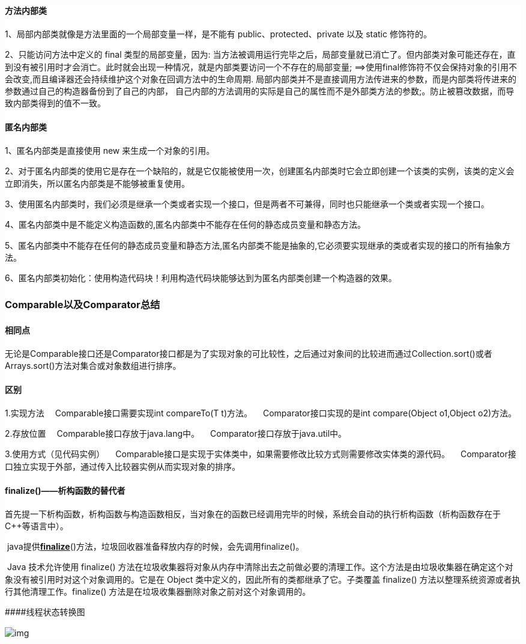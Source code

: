#### 方法内部类

1、局部内部类就像是方法里面的一个局部变量一样，是不能有 public、protected、private 以及 static 修饰符的。

2、只能访问方法中定义的 final 类型的局部变量，因为: 当方法被调用运行完毕之后，局部变量就已消亡了。但内部类对象可能还存在，直到没有被引用时才会消亡。此时就会出现一种情况，就是内部类要访问一个不存在的局部变量; ==>使用final修饰符不仅会保持对象的引用不会改变,而且编译器还会持续维护这个对象在回调方法中的生命周期. 局部内部类并不是直接调用方法传进来的参数，而是内部类将传进来的参数通过自己的构造器备份到了自己的内部， 自己内部的方法调用的实际是自己的属性而不是外部类方法的参数;。防止被篡改数据，而导致内部类得到的值不一致。

#### 匿名内部类

1、匿名内部类是直接使用 new 来生成一个对象的引用。

2、对于匿名内部类的使用它是存在一个缺陷的，就是它仅能被使用一次，创建匿名内部类时它会立即创建一个该类的实例，该类的定义会立即消失，所以匿名内部类是不能够被重复使用。

3、使用匿名内部类时，我们必须是继承一个类或者实现一个接口，但是两者不可兼得，同时也只能继承一个类或者实现一个接口。

4、匿名内部类中是不能定义构造函数的,匿名内部类中不能存在任何的静态成员变量和静态方法。

5、匿名内部类中不能存在任何的静态成员变量和静态方法,匿名内部类不能是抽象的,它必须要实现继承的类或者实现的接口的所有抽象方法。

6、匿名内部类初始化：使用构造代码块！利用构造代码块能够达到为匿名内部类创建一个构造器的效果。



### Comparable以及Comparator总结

#### 相同点

​	无论是Comparable接口还是Comparator接口都是为了实现对象的可比较性，之后通过对象间的比较进而通过Collection.sort()或者Arrays.sort()方法对集合或对象数组进行排序。

#### 区别

1.实现方法 
 Comparable接口需要实现int compareTo(T t)方法。 
 Comparator接口实现的是int compare(Object o1,Object o2)方法。

2.存放位置 
 Comparable接口存放于java.lang中。 
 Comparator接口存放于java.util中。

3.使用方式（见代码实例） 
 Comparable接口是实现于实体类中，如果需要修改比较方式则需要修改实体类的源代码。 
 Comparator接口独立实现于外部，通过传入比较器实例从而实现对象的排序。

#### finalize()——析构函数的替代者

​	首先提一下析构函数，析构函数与构造函数相反，当对象在的函数已经调用完毕的时候，系统会自动的执行析构函数（析构函数存在于C++等语言中）。

​	java提供[**finalize**](http://www.51testing.com/javascr%C4%ABpt:;)()方法，垃圾回收器准备释放内存的时候，会先调用finalize()。 

​	Java 技术允许使用 finalize() 方法在垃圾收集器将对象从内存中清除出去之前做必要的清理工作。这个方法是由垃圾收集器在确定这个对象没有被引用时对这个对象调用的。它是在 Object 类中定义的，因此所有的类都继承了它。子类覆盖 finalize() 方法以整理系统资源或者执行其他清理工作。finalize() 方法是在垃圾收集器删除对象之前对这个对象调用的。 

####线程状态转换图

![img](https://uploadfiles.nowcoder.com/images/20180701/3807435_1530424646801_3658A873352D1D5FB9EF74D9F9F1F0B5) 
